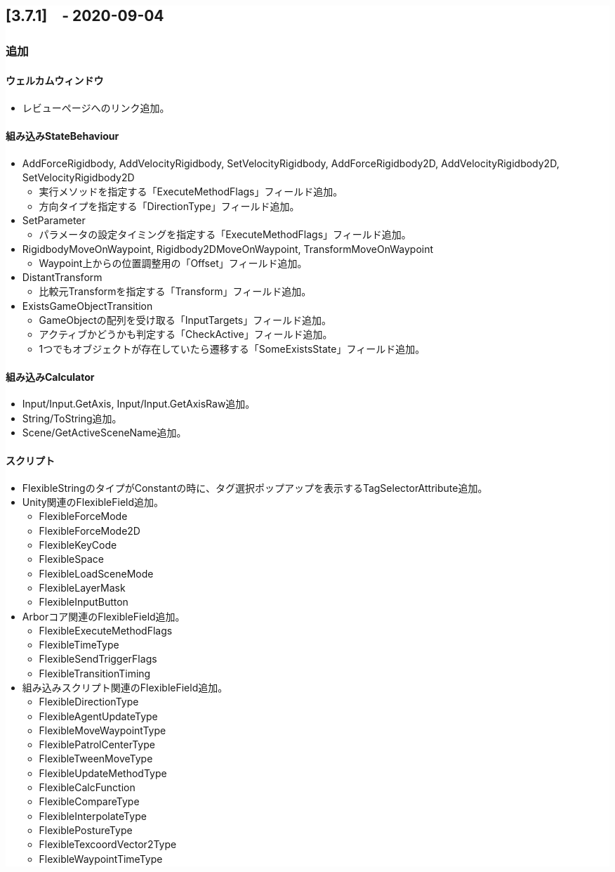 
## [3.7.1]　- 2020-09-04

### 追加

#### ウェルカムウィンドウ

- レビューページへのリンク追加。

#### 組み込みStateBehaviour

- AddForceRigidbody, AddVelocityRigidbody, SetVelocityRigidbody, AddForceRigidbody2D, AddVelocityRigidbody2D, SetVelocityRigidbody2D
  - 実行メソッドを指定する「ExecuteMethodFlags」フィールド追加。
  - 方向タイプを指定する「DirectionType」フィールド追加。
- SetParameter
  - パラメータの設定タイミングを指定する「ExecuteMethodFlags」フィールド追加。
- RigidbodyMoveOnWaypoint, Rigidbody2DMoveOnWaypoint, TransformMoveOnWaypoint
  - Waypoint上からの位置調整用の「Offset」フィールド追加。
- DistantTransform
  - 比較元Transformを指定する「Transform」フィールド追加。
- ExistsGameObjectTransition
  - GameObjectの配列を受け取る「InputTargets」フィールド追加。
  - アクティブかどうかも判定する「CheckActive」フィールド追加。
  - 1つでもオブジェクトが存在していたら遷移する「SomeExistsState」フィールド追加。

#### 組み込みCalculator

- Input/Input.GetAxis, Input/Input.GetAxisRaw追加。
- String/ToString追加。
- Scene/GetActiveSceneName追加。

#### スクリプト

- FlexibleStringのタイプがConstantの時に、タグ選択ポップアップを表示するTagSelectorAttribute追加。
- Unity関連のFlexibleField追加。
  - FlexibleForceMode
  - FlexibleForceMode2D
  - FlexibleKeyCode
  - FlexibleSpace
  - FlexibleLoadSceneMode
  - FlexibleLayerMask
  - FlexibleInputButton
- Arborコア関連のFlexibleField追加。
  - FlexibleExecuteMethodFlags
  - FlexibleTimeType
  - FlexibleSendTriggerFlags
  - FlexibleTransitionTiming
- 組み込みスクリプト関連のFlexibleField追加。
  - FlexibleDirectionType
  - FlexibleAgentUpdateType
  - FlexibleMoveWaypointType
  - FlexiblePatrolCenterType
  - FlexibleTweenMoveType
  - FlexibleUpdateMethodType
  - FlexibleCalcFunction
  - FlexibleCompareType
  - FlexibleInterpolateType
  - FlexiblePostureType
  - FlexibleTexcoordVector2Type
  - FlexibleWaypointTimeType

